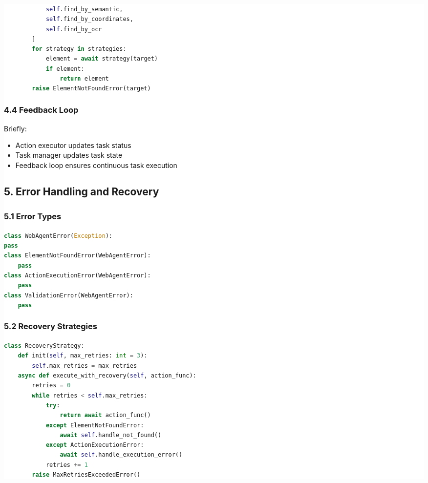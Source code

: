 ```python
            self.find_by_semantic,
            self.find_by_coordinates,
            self.find_by_ocr
        ]
        for strategy in strategies:
            element = await strategy(target)
            if element:
                return element
        raise ElementNotFoundError(target)
```

### 4.4 Feedback Loop

Briefly:
- Action executor updates task status
- Task manager updates task state
- Feedback loop ensures continuous task execution

## 5. Error Handling and Recovery

### 5.1 Error Types

```python
class WebAgentError(Exception):
pass
class ElementNotFoundError(WebAgentError):
    pass
class ActionExecutionError(WebAgentError):
    pass
class ValidationError(WebAgentError):
    pass
```

### 5.2 Recovery Strategies

```python
class RecoveryStrategy:
    def init(self, max_retries: int = 3):
        self.max_retries = max_retries
    async def execute_with_recovery(self, action_func):
        retries = 0
        while retries < self.max_retries:
            try:
                return await action_func()
            except ElementNotFoundError:
                await self.handle_not_found()
            except ActionExecutionError:
                await self.handle_execution_error()
            retries += 1
        raise MaxRetriesExceededError()
```
